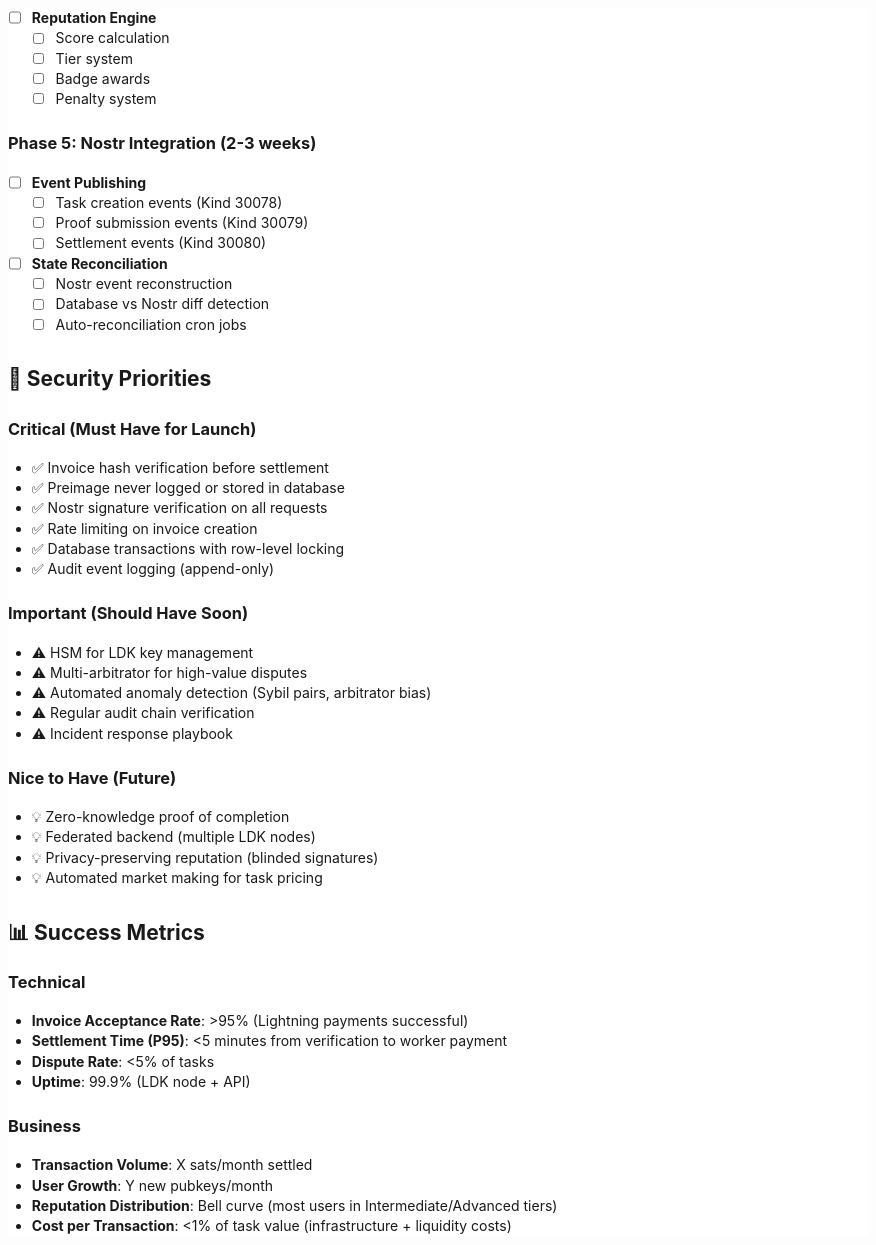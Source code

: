 - [ ] **Reputation Engine**
  - [ ] Score calculation
  - [ ] Tier system
  - [ ] Badge awards
  - [ ] Penalty system

### Phase 5: Nostr Integration (2-3 weeks)

- [ ] **Event Publishing**
  - [ ] Task creation events (Kind 30078)
  - [ ] Proof submission events (Kind 30079)
  - [ ] Settlement events (Kind 30080)

- [ ] **State Reconciliation**
  - [ ] Nostr event reconstruction
  - [ ] Database vs Nostr diff detection
  - [ ] Auto-reconciliation cron jobs

## 🔐 Security Priorities

### Critical (Must Have for Launch)
- ✅ Invoice hash verification before settlement
- ✅ Preimage never logged or stored in database
- ✅ Nostr signature verification on all requests
- ✅ Rate limiting on invoice creation
- ✅ Database transactions with row-level locking
- ✅ Audit event logging (append-only)

### Important (Should Have Soon)
- ⚠️ HSM for LDK key management
- ⚠️ Multi-arbitrator for high-value disputes
- ⚠️ Automated anomaly detection (Sybil pairs, arbitrator bias)
- ⚠️ Regular audit chain verification
- ⚠️ Incident response playbook

### Nice to Have (Future)
- 💡 Zero-knowledge proof of completion
- 💡 Federated backend (multiple LDK nodes)
- 💡 Privacy-preserving reputation (blinded signatures)
- 💡 Automated market making for task pricing

## 📊 Success Metrics

### Technical
- **Invoice Acceptance Rate**: >95% (Lightning payments successful)
- **Settlement Time (P95)**: <5 minutes from verification to worker payment
- **Dispute Rate**: <5% of tasks
- **Uptime**: 99.9% (LDK node + API)

### Business
- **Transaction Volume**: X sats/month settled
- **User Growth**: Y new pubkeys/month
- **Reputation Distribution**: Bell curve (most users in Intermediate/Advanced tiers)
- **Cost per Transaction**: <1% of task value (infrastructure + liquidity costs)
